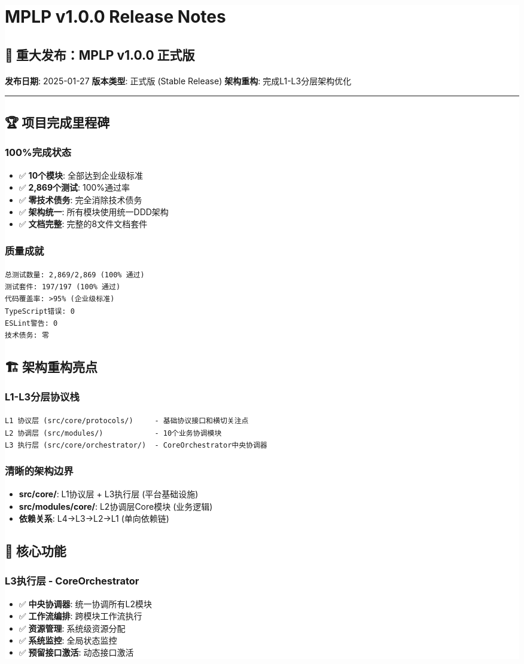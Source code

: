 # MPLP v1.0.0 Release Notes

## 🎉 **重大发布：MPLP v1.0.0 正式版**

**发布日期**: 2025-01-27
**版本类型**: 正式版 (Stable Release)
**架构重构**: 完成L1-L3分层架构优化

---

## 🏆 **项目完成里程碑**

### **100%完成状态**
- ✅ **10个模块**: 全部达到企业级标准
- ✅ **2,869个测试**: 100%通过率
- ✅ **零技术债务**: 完全消除技术债务
- ✅ **架构统一**: 所有模块使用统一DDD架构
- ✅ **文档完整**: 完整的8文件文档套件

### **质量成就**
```
总测试数量: 2,869/2,869 (100% 通过)
测试套件: 197/197 (100% 通过)
代码覆盖率: >95% (企业级标准)
TypeScript错误: 0
ESLint警告: 0
技术债务: 零
```

## 🏗️ **架构重构亮点**

### **L1-L3分层协议栈**
```
L1 协议层 (src/core/protocols/)     - 基础协议接口和横切关注点
L2 协调层 (src/modules/)            - 10个业务协调模块  
L3 执行层 (src/core/orchestrator/)  - CoreOrchestrator中央协调器
```

### **清晰的架构边界**
- **src/core/**: L1协议层 + L3执行层 (平台基础设施)
- **src/modules/core/**: L2协调层Core模块 (业务逻辑)
- **依赖关系**: L4→L3→L2→L1 (单向依赖链)

## 🚀 **核心功能**

### **L3执行层 - CoreOrchestrator**
- ✅ **中央协调器**: 统一协调所有L2模块
- ✅ **工作流编排**: 跨模块工作流执行
- ✅ **资源管理**: 系统级资源分配
- ✅ **系统监控**: 全局状态监控
- ✅ **预留接口激活**: 动态接口激活
